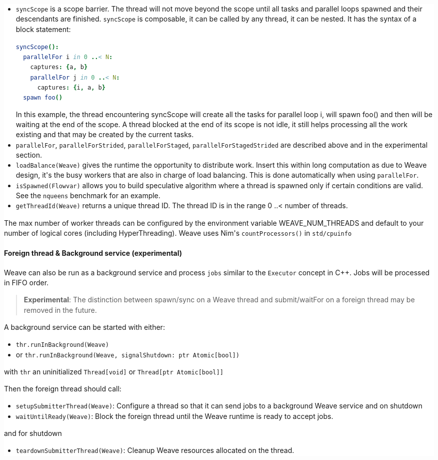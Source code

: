 - `syncScope` is a scope barrier. The thread will not move beyond the scope until
  all tasks and parallel loops spawned and their descendants are finished.
  `syncScope` is composable, it can be called by any thread, it can be nested.
  It has the syntax of a block statement:
  ```Nim
  syncScope():
    parallelFor i in 0 ..< N:
      captures: {a, b}
      parallelFor j in 0 ..< N:
        captures: {i, a, b}
    spawn foo()
  ```
  In this example, the thread encountering syncScope will create all the tasks for parallel loop i, will spawn foo() and then will be waiting at the end of the scope.
  A thread blocked at the end of its scope is not idle, it still helps processing all the work existing and that
  may be created by the current tasks.
- `parallelFor`, `parallelForStrided`, `parallelForStaged`, `parallelForStagedStrided` are described above and in the experimental section.
- `loadBalance(Weave)` gives the runtime the opportunity to distribute work. Insert this within long computation as due to Weave design, it's the busy workers that are also in charge of load balancing. This is done automatically when using `parallelFor`.
- `isSpawned(Flowvar)` allows you to build speculative algorithm where a thread is spawned only if certain conditions are valid. See the `nqueens` benchmark for an example.
- `getThreadId(Weave)` returns a unique thread ID. The thread ID is in the range 0 ..< number of threads.

The max number of worker threads can be configured by the environment variable WEAVE_NUM_THREADS
and default to your number of logical cores (including HyperThreading).
Weave uses Nim's `countProcessors()` in `std/cpuinfo`

#### Foreign thread & Background service (experimental)

Weave can also be run as a background service and process `jobs` similar to the `Executor` concept in C++.
Jobs will be processed in FIFO order.

> **Experimental**:
>   The distinction between spawn/sync on a Weave thread
>   and submit/waitFor on a foreign thread may be removed in the future.

A background service can be started with either:
- `thr.runInBackground(Weave)`
- or `thr.runInBackground(Weave, signalShutdown: ptr Atomic[bool])`

with `thr` an uninitialized `Thread[void]` or `Thread[ptr Atomic[bool]]`

Then the foreign thread should call:
- `setupSubmitterThread(Weave)`: Configure a thread so that it can send jobs to a background Weave service
and on shutdown
- `waitUntilReady(Weave)`: Block the foreign thread until the Weave runtime is ready to accept jobs.

and for shutdown
- `teardownSubmitterThread(Weave)`: Cleanup Weave resources allocated on the thread.
